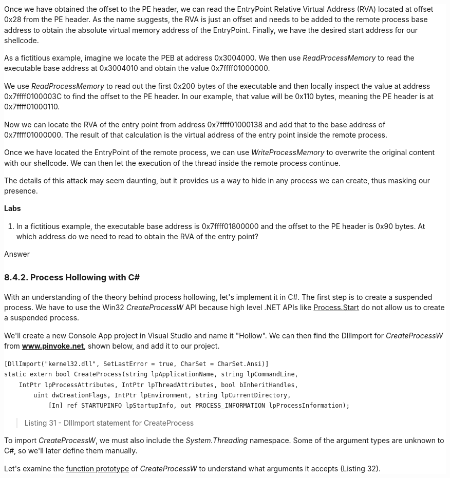 Once we have obtained the offset to the PE header, we can read the EntryPoint Relative Virtual Address (RVA) located at offset 0x28 from the PE header. As the name suggests, the RVA is just an offset and needs to be added to the remote process base address to obtain the absolute virtual memory address of the EntryPoint. Finally, we have the desired start address for our shellcode.

As a fictitious example, imagine we locate the PEB at address 0x3004000. We then use _ReadProcessMemory_ to read the executable base address at 0x3004010 and obtain the value 0x7ffff01000000.

We use _ReadProcessMemory_ to read out the first 0x200 bytes of the executable and then locally inspect the value at address 0x7ffff0100003C to find the offset to the PE header. In our example, that value will be 0x110 bytes, meaning the PE header is at 0x7ffff01000110.

Now we can locate the RVA of the entry point from address 0x7ffff01000138 and add that to the base address of 0x7ffff01000000. The result of that calculation is the virtual address of the entry point inside the remote process.

Once we have located the EntryPoint of the remote process, we can use _WriteProcessMemory_ to overwrite the original content with our shellcode. We can then let the execution of the thread inside the remote process continue.

The details of this attack may seem daunting, but it provides us a way to hide in any process we can create, thus masking our presence.

**Labs**

1. In a fictitious example, the executable base address is 0x7ffff01800000 and the offset to the PE header is 0x90 bytes. At which address do we need to read to obtain the RVA of the entry point?

Answer

### 8.4.2. Process Hollowing with C\#

With an understanding of the theory behind process hollowing, let's implement it in C#. The first step is to create a suspended process. We have to use the Win32 _CreateProcessW_ API because high level .NET APIs like [Process.Start](https://docs.microsoft.com/en-us/dotnet/api/system.diagnostics.process.start?view=netframework-4.8) do not allow us to create a suspended process.

We'll create a new Console App project in Visual Studio and name it "Hollow". We can then find the DllImport for _CreateProcessW_ from **www.pinvoke.net**, shown below, and add it to our project.

```
[DllImport("kernel32.dll", SetLastError = true, CharSet = CharSet.Ansi)]
static extern bool CreateProcess(string lpApplicationName, string lpCommandLine, 
    IntPtr lpProcessAttributes, IntPtr lpThreadAttributes, bool bInheritHandles, 
        uint dwCreationFlags, IntPtr lpEnvironment, string lpCurrentDirectory, 
            [In] ref STARTUPINFO lpStartupInfo, out PROCESS_INFORMATION lpProcessInformation);

```

> Listing 31 - DllImport statement for CreateProcess

To import _CreateProcessW_, we must also include the _System.Threading_ namespace. Some of the argument types are unknown to C#, so we'll later define them manually.

Let's examine the [function prototype](https://docs.microsoft.com/en-us/windows/win32/api/processthreadsapi/nf-processthreadsapi-createprocessw) of _CreateProcessW_ to understand what arguments it accepts (Listing 32).
